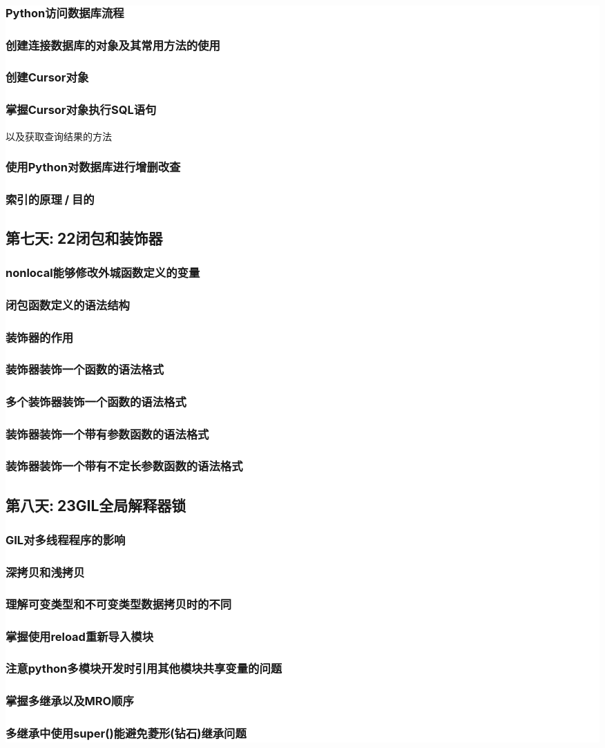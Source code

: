 ### Python访问数据库流程

### 创建连接数据库的对象及其常用方法的使用

### 创建Cursor对象

### 掌握Cursor对象执行SQL语句

以及获取查询结果的方法

### 使用Python对数据库进行增删改查

### 索引的原理 / 目的

## 第七天: 22闭包和装饰器

### nonlocal能够修改外城函数定义的变量

### 闭包函数定义的语法结构

### 装饰器的作用

### 装饰器装饰一个函数的语法格式

### 多个装饰器装饰一个函数的语法格式

### 装饰器装饰一个带有参数函数的语法格式

### 装饰器装饰一个带有不定长参数函数的语法格式

## 第八天: 23GIL全局解释器锁

### GIL对多线程程序的影响

### 深拷贝和浅拷贝

### 理解可变类型和不可变类型数据拷贝时的不同

### 掌握使用reload重新导入模块

### 注意python多模块开发时引用其他模块共享变量的问题

### 掌握多继承以及MRO顺序

### 多继承中使用super()能避免菱形(钻石)继承问题
